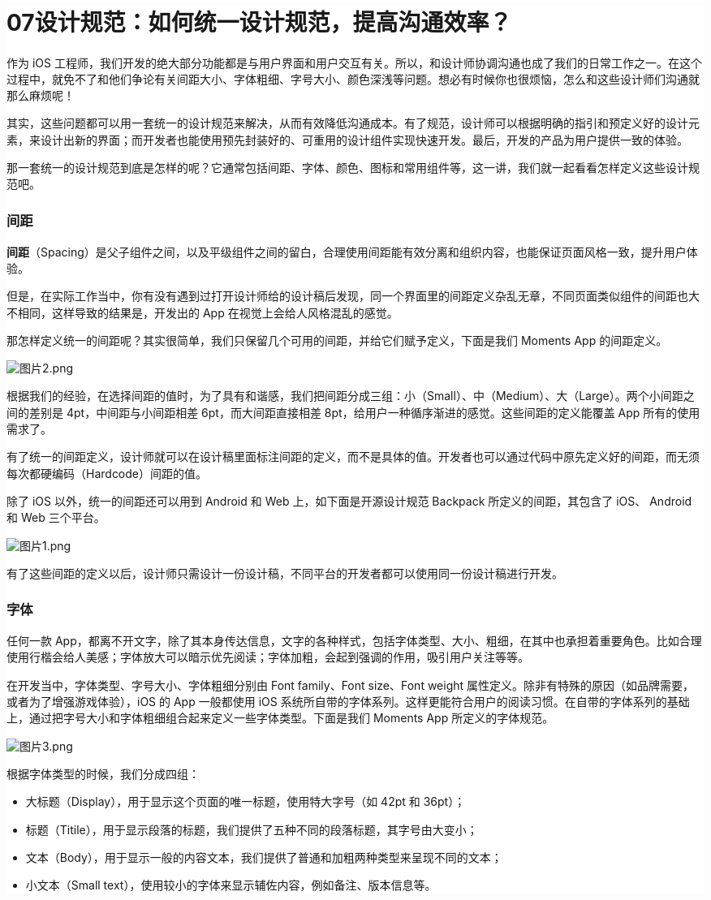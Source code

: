 # 07设计规范：如何统一设计规范，提高沟通效率？

作为 iOS 工程师，我们开发的绝大部分功能都是与用户界面和用户交互有关。所以，和设计师协调沟通也成了我们的日常工作之一。在这个过程中，就免不了和他们争论有关间距大小、字体粗细、字号大小、颜色深浅等问题。想必有时候你也很烦恼，怎么和这些设计师们沟通就那么麻烦呢！

其实，这些问题都可以用一套统一的设计规范来解决，从而有效降低沟通成本。有了规范，设计师可以根据明确的指引和预定义好的设计元素，来设计出新的界面；而开发者也能使用预先封装好的、可重用的设计组件实现快速开发。最后，开发的产品为用户提供一致的体验。

那一套统一的设计规范到底是怎样的呢？它通常包括间距、字体、颜色、图标和常用组件等，这一讲，我们就一起看看怎样定义这些设计规范吧。

### 间距

**间距**（Spacing）是父子组件之间，以及平级组件之间的留白，合理使用间距能有效分离和组织内容，也能保证页面风格一致，提升用户体验。

但是，在实际工作当中，你有没有遇到过打开设计师给的设计稿后发现，同一个界面里的间距定义杂乱无章，不同页面类似组件的间距也大不相同，这样导致的结果是，开发出的 App 在视觉上会给人风格混乱的感觉。

那怎样定义统一的间距呢？其实很简单，我们只保留几个可用的间距，并给它们赋予定义，下面是我们 Moments App 的间距定义。


<Image alt="图片2.png" src="https://s0.lgstatic.com/i/image6/M00/1D/13/Cgp9HWBPIESAQtxiAAC49ptAY10830.png"/> 


根据我们的经验，在选择间距的值时，为了具有和谐感，我们把间距分成三组：小（Small）、中（Medium）、大（Large）。两个小间距之间的差别是 4pt，中间距与小间距相差 6pt，而大间距直接相差 8pt，给用户一种循序渐进的感觉。这些间距的定义能覆盖 App 所有的使用需求了。

有了统一的间距定义，设计师就可以在设计稿里面标注间距的定义，而不是具体的值。开发者也可以通过代码中原先定义好的间距，而无须每次都硬编码（Hardcode）间距的值。

除了 iOS 以外，统一的间距还可以用到 Android 和 Web 上，如下面是开源设计规范 Backpack 所定义的间距，其包含了 iOS、 Android 和 Web 三个平台。


<Image alt="图片1.png" src="https://s0.lgstatic.com/i/image6/M00/1D/10/CioPOWBPIE6AQByeAAGm6psQ2cY050.png"/> 


有了这些间距的定义以后，设计师只需设计一份设计稿，不同平台的开发者都可以使用同一份设计稿进行开发。

### 字体

任何一款 App，都离不开文字，除了其本身传达信息，文字的各种样式，包括字体类型、大小、粗细，在其中也承担着重要角色。比如合理使用行楷会给人美感；字体放大可以暗示优先阅读；字体加粗，会起到强调的作用，吸引用户关注等等。

在开发当中，字体类型、字号大小、字体粗细分别由 Font family、Font size、Font weight 属性定义。除非有特殊的原因（如品牌需要，或者为了增强游戏体验），iOS 的 App 一般都使用 iOS 系统所自带的字体系列。这样更能符合用户的阅读习惯。在自带的字体系列的基础上，通过把字号大小和字体粗细组合起来定义一些字体类型。下面是我们 Moments App 所定义的字体规范。


<Image alt="图片3.png" src="https://s0.lgstatic.com/i/image6/M00/1D/13/Cgp9HWBPIFmAZ3I7AAGL_JUZsWA282.png"/> 


根据字体类型的时候，我们分成四组：

* 大标题（Display），用于显示这个页面的唯一标题，使用特大字号（如 42pt 和 36pt）；

* 标题（Titile），用于显示段落的标题，我们提供了五种不同的段落标题，其字号由大变小；

* 文本（Body），用于显示一般的内容文本，我们提供了普通和加粗两种类型来呈现不同的文本；

* 小文本（Small text），使用较小的字体来显示辅佐内容，例如备注、版本信息等。
